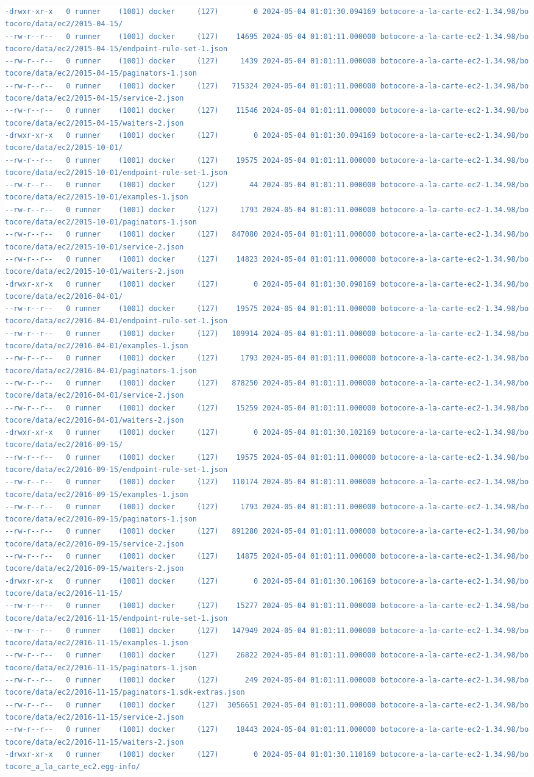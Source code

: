 ```diff
-drwxr-xr-x   0 runner    (1001) docker     (127)        0 2024-05-04 01:01:30.094169 botocore-a-la-carte-ec2-1.34.98/botocore/data/ec2/2015-04-15/
--rw-r--r--   0 runner    (1001) docker     (127)    14695 2024-05-04 01:01:11.000000 botocore-a-la-carte-ec2-1.34.98/botocore/data/ec2/2015-04-15/endpoint-rule-set-1.json
--rw-r--r--   0 runner    (1001) docker     (127)     1439 2024-05-04 01:01:11.000000 botocore-a-la-carte-ec2-1.34.98/botocore/data/ec2/2015-04-15/paginators-1.json
--rw-r--r--   0 runner    (1001) docker     (127)   715324 2024-05-04 01:01:11.000000 botocore-a-la-carte-ec2-1.34.98/botocore/data/ec2/2015-04-15/service-2.json
--rw-r--r--   0 runner    (1001) docker     (127)    11546 2024-05-04 01:01:11.000000 botocore-a-la-carte-ec2-1.34.98/botocore/data/ec2/2015-04-15/waiters-2.json
-drwxr-xr-x   0 runner    (1001) docker     (127)        0 2024-05-04 01:01:30.094169 botocore-a-la-carte-ec2-1.34.98/botocore/data/ec2/2015-10-01/
--rw-r--r--   0 runner    (1001) docker     (127)    19575 2024-05-04 01:01:11.000000 botocore-a-la-carte-ec2-1.34.98/botocore/data/ec2/2015-10-01/endpoint-rule-set-1.json
--rw-r--r--   0 runner    (1001) docker     (127)       44 2024-05-04 01:01:11.000000 botocore-a-la-carte-ec2-1.34.98/botocore/data/ec2/2015-10-01/examples-1.json
--rw-r--r--   0 runner    (1001) docker     (127)     1793 2024-05-04 01:01:11.000000 botocore-a-la-carte-ec2-1.34.98/botocore/data/ec2/2015-10-01/paginators-1.json
--rw-r--r--   0 runner    (1001) docker     (127)   847080 2024-05-04 01:01:11.000000 botocore-a-la-carte-ec2-1.34.98/botocore/data/ec2/2015-10-01/service-2.json
--rw-r--r--   0 runner    (1001) docker     (127)    14823 2024-05-04 01:01:11.000000 botocore-a-la-carte-ec2-1.34.98/botocore/data/ec2/2015-10-01/waiters-2.json
-drwxr-xr-x   0 runner    (1001) docker     (127)        0 2024-05-04 01:01:30.098169 botocore-a-la-carte-ec2-1.34.98/botocore/data/ec2/2016-04-01/
--rw-r--r--   0 runner    (1001) docker     (127)    19575 2024-05-04 01:01:11.000000 botocore-a-la-carte-ec2-1.34.98/botocore/data/ec2/2016-04-01/endpoint-rule-set-1.json
--rw-r--r--   0 runner    (1001) docker     (127)   109914 2024-05-04 01:01:11.000000 botocore-a-la-carte-ec2-1.34.98/botocore/data/ec2/2016-04-01/examples-1.json
--rw-r--r--   0 runner    (1001) docker     (127)     1793 2024-05-04 01:01:11.000000 botocore-a-la-carte-ec2-1.34.98/botocore/data/ec2/2016-04-01/paginators-1.json
--rw-r--r--   0 runner    (1001) docker     (127)   878250 2024-05-04 01:01:11.000000 botocore-a-la-carte-ec2-1.34.98/botocore/data/ec2/2016-04-01/service-2.json
--rw-r--r--   0 runner    (1001) docker     (127)    15259 2024-05-04 01:01:11.000000 botocore-a-la-carte-ec2-1.34.98/botocore/data/ec2/2016-04-01/waiters-2.json
-drwxr-xr-x   0 runner    (1001) docker     (127)        0 2024-05-04 01:01:30.102169 botocore-a-la-carte-ec2-1.34.98/botocore/data/ec2/2016-09-15/
--rw-r--r--   0 runner    (1001) docker     (127)    19575 2024-05-04 01:01:11.000000 botocore-a-la-carte-ec2-1.34.98/botocore/data/ec2/2016-09-15/endpoint-rule-set-1.json
--rw-r--r--   0 runner    (1001) docker     (127)   110174 2024-05-04 01:01:11.000000 botocore-a-la-carte-ec2-1.34.98/botocore/data/ec2/2016-09-15/examples-1.json
--rw-r--r--   0 runner    (1001) docker     (127)     1793 2024-05-04 01:01:11.000000 botocore-a-la-carte-ec2-1.34.98/botocore/data/ec2/2016-09-15/paginators-1.json
--rw-r--r--   0 runner    (1001) docker     (127)   891280 2024-05-04 01:01:11.000000 botocore-a-la-carte-ec2-1.34.98/botocore/data/ec2/2016-09-15/service-2.json
--rw-r--r--   0 runner    (1001) docker     (127)    14875 2024-05-04 01:01:11.000000 botocore-a-la-carte-ec2-1.34.98/botocore/data/ec2/2016-09-15/waiters-2.json
-drwxr-xr-x   0 runner    (1001) docker     (127)        0 2024-05-04 01:01:30.106169 botocore-a-la-carte-ec2-1.34.98/botocore/data/ec2/2016-11-15/
--rw-r--r--   0 runner    (1001) docker     (127)    15277 2024-05-04 01:01:11.000000 botocore-a-la-carte-ec2-1.34.98/botocore/data/ec2/2016-11-15/endpoint-rule-set-1.json
--rw-r--r--   0 runner    (1001) docker     (127)   147949 2024-05-04 01:01:11.000000 botocore-a-la-carte-ec2-1.34.98/botocore/data/ec2/2016-11-15/examples-1.json
--rw-r--r--   0 runner    (1001) docker     (127)    26822 2024-05-04 01:01:11.000000 botocore-a-la-carte-ec2-1.34.98/botocore/data/ec2/2016-11-15/paginators-1.json
--rw-r--r--   0 runner    (1001) docker     (127)      249 2024-05-04 01:01:11.000000 botocore-a-la-carte-ec2-1.34.98/botocore/data/ec2/2016-11-15/paginators-1.sdk-extras.json
--rw-r--r--   0 runner    (1001) docker     (127)  3056651 2024-05-04 01:01:11.000000 botocore-a-la-carte-ec2-1.34.98/botocore/data/ec2/2016-11-15/service-2.json
--rw-r--r--   0 runner    (1001) docker     (127)    18443 2024-05-04 01:01:11.000000 botocore-a-la-carte-ec2-1.34.98/botocore/data/ec2/2016-11-15/waiters-2.json
-drwxr-xr-x   0 runner    (1001) docker     (127)        0 2024-05-04 01:01:30.110169 botocore-a-la-carte-ec2-1.34.98/botocore_a_la_carte_ec2.egg-info/
```